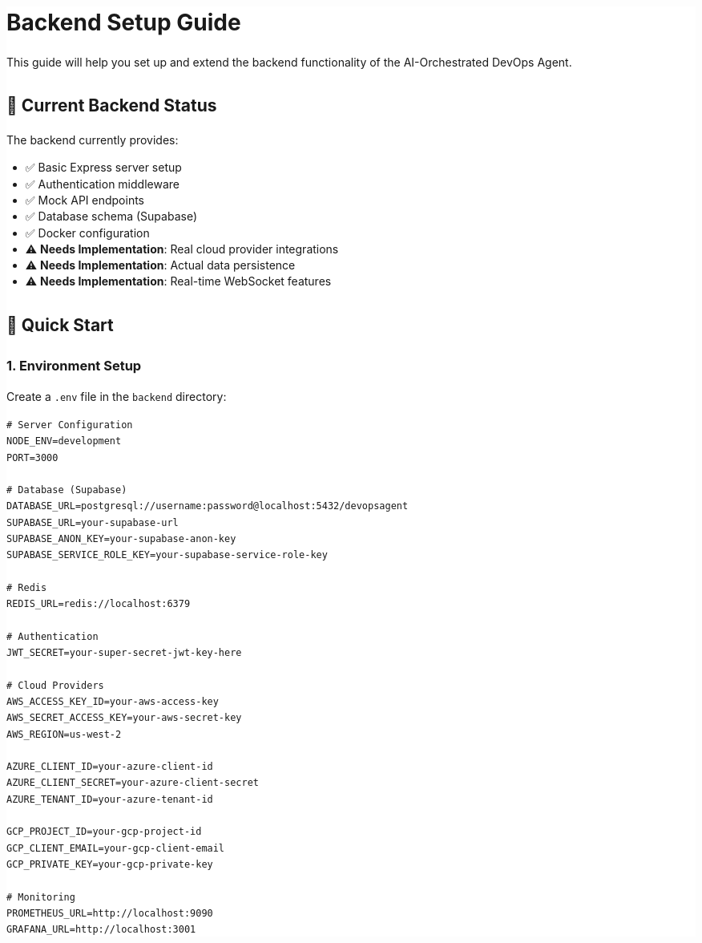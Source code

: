 # Backend Setup Guide

This guide will help you set up and extend the backend functionality of the AI-Orchestrated DevOps Agent.

## 🎯 Current Backend Status

The backend currently provides:
- ✅ Basic Express server setup
- ✅ Authentication middleware
- ✅ Mock API endpoints
- ✅ Database schema (Supabase)
- ✅ Docker configuration
- ⚠️ **Needs Implementation**: Real cloud provider integrations
- ⚠️ **Needs Implementation**: Actual data persistence
- ⚠️ **Needs Implementation**: Real-time WebSocket features

## 🚀 Quick Start

### 1. Environment Setup

Create a `.env` file in the `backend` directory:

```env
# Server Configuration
NODE_ENV=development
PORT=3000

# Database (Supabase)
DATABASE_URL=postgresql://username:password@localhost:5432/devopsagent
SUPABASE_URL=your-supabase-url
SUPABASE_ANON_KEY=your-supabase-anon-key
SUPABASE_SERVICE_ROLE_KEY=your-supabase-service-role-key

# Redis
REDIS_URL=redis://localhost:6379

# Authentication
JWT_SECRET=your-super-secret-jwt-key-here

# Cloud Providers
AWS_ACCESS_KEY_ID=your-aws-access-key
AWS_SECRET_ACCESS_KEY=your-aws-secret-key
AWS_REGION=us-west-2

AZURE_CLIENT_ID=your-azure-client-id
AZURE_CLIENT_SECRET=your-azure-client-secret
AZURE_TENANT_ID=your-azure-tenant-id

GCP_PROJECT_ID=your-gcp-project-id
GCP_CLIENT_EMAIL=your-gcp-client-email
GCP_PRIVATE_KEY=your-gcp-private-key

# Monitoring
PROMETHEUS_URL=http://localhost:9090
GRAFANA_URL=http://localhost:3001
```
